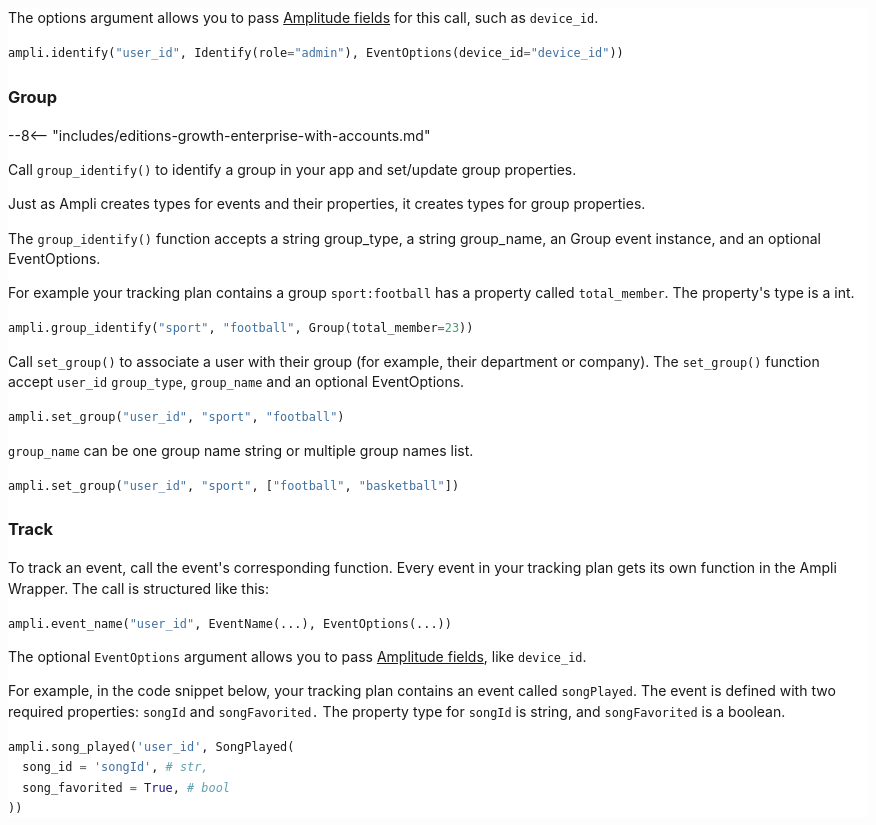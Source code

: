 The options argument allows you to pass [Amplitude fields](https://developers.amplitude.com/docs/http-api-v2#keys-for-the-event-argument) for this call, such as `device_id`.

```python
ampli.identify("user_id", Identify(role="admin"), EventOptions(device_id="device_id"))
```

### Group

--8<-- "includes/editions-growth-enterprise-with-accounts.md"

Call `group_identify()` to identify a group in your app and set/update group properties.

Just as Ampli creates types for events and their properties, it creates types for group properties.

The `group_identify()` function accepts a string group_type, a string group_name, an Group event instance, and an optional EventOptions.

For example your tracking plan contains a group `sport:football` has a property called `total_member`. The property's type is a int.

```python
ampli.group_identify("sport", "football", Group(total_member=23))
```

Call `set_group()` to associate a user with their group (for example, their department or company). The `set_group()` function accept `user_id` `group_type`, `group_name` and an optional EventOptions.

```python
ampli.set_group("user_id", "sport", "football")
```

`group_name` can be one group name string or multiple group names list.

```python
ampli.set_group("user_id", "sport", ["football", "basketball"])
```

### Track

To track an event, call the event's corresponding function. Every event in your tracking plan gets its own function in the Ampli Wrapper. The call is structured like this:

```python
ampli.event_name("user_id", EventName(...), EventOptions(...))
```

The optional `EventOptions` argument allows you to pass [Amplitude fields](https://developers.amplitude.com/docs/http-api-v2#keys-for-the-event-argument), like `device_id`.

For example, in the code snippet below, your tracking plan contains an event called `songPlayed`. The event is defined with two required properties: `songId` and `songFavorited.` The property type for `songId` is string, and `songFavorited` is a boolean.

```python
ampli.song_played('user_id', SongPlayed(
  song_id = 'songId', # str,
  song_favorited = True, # bool
))
```

